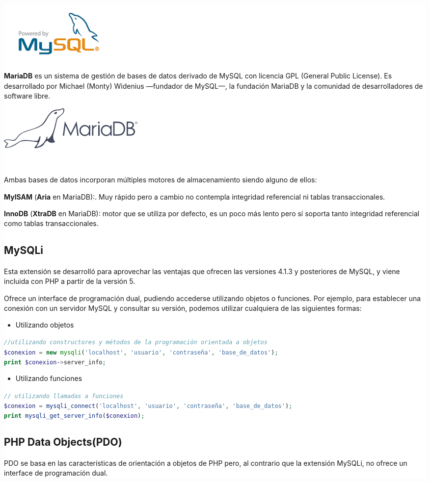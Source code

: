 ![Logo de MySQL](img/mysql.png)

**MariaDB** es un sistema de gestión de bases de datos derivado de MySQL con licencia GPL (General Public License). Es desarrollado por Michael (Monty) Widenius —fundador de MySQL—, la fundación MariaDB y la comunidad de desarrolladores de software libre.

![Logo de MariaDB](img/mariaDB.png)

Ambas bases de datos incorporan múltiples motores de almacenamiento siendo alguno de ellos:

**MyISAM** (**Aria** en MariaDB):. Muy rápido pero a cambio no contempla integridad referencial ni tablas transaccionales. 

**InnoDB** (**XtraDB** en MariaDB):  motor que se utiliza por defecto, es un poco más lento pero sí soporta tanto integridad referencial como tablas transaccionales.

## MySQLi

Esta extensión se desarrolló para aprovechar las ventajas que ofrecen las versiones 4.1.3 y posteriores de MySQL, y viene incluida con PHP a partir de la versión 5. 

Ofrece un interface de programación dual, pudiendo accederse utilizando objetos o funciones.
Por ejemplo, para establecer una conexión con un servidor MySQL y consultar su versión, podemos utilizar cualquiera de las siguientes formas:

- Utilizando objetos
```php
//utilizando constructores y métodos de la programación orientada a objetos
$conexion = new mysqli('localhost', 'usuario', 'contraseña', 'base_de_datos');
print $conexion‐>server_info;
```
- Utilizando funciones 
```php 
// utilizando llamadas a funciones 
$conexion = mysqli_connect('localhost', 'usuario', 'contraseña', 'base_de_datos');
print mysqli_get_server_info($conexion);
```

## PHP Data Objects(PDO)

PDO se basa en las características de orientación a objetos de PHP pero, al contrario que la extensión MySQLi, no ofrece un interface de programación dual. 
